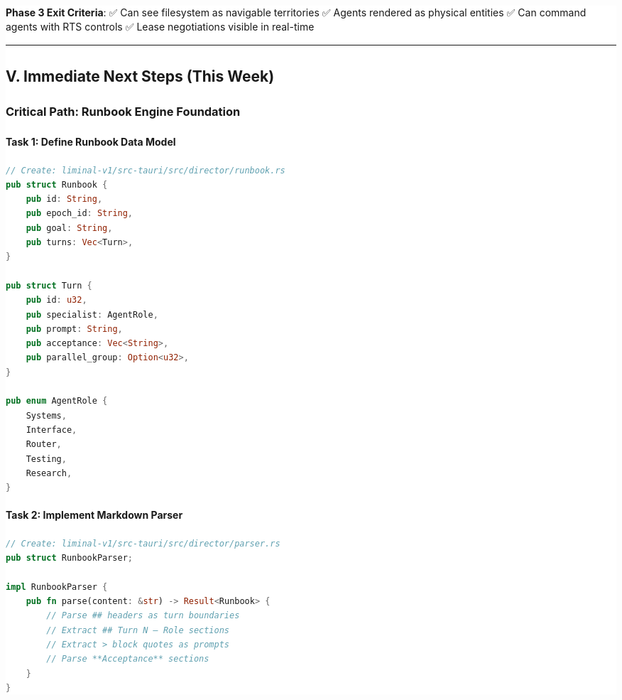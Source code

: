 **Phase 3 Exit Criteria**:
✅ Can see filesystem as navigable territories
✅ Agents rendered as physical entities
✅ Can command agents with RTS controls
✅ Lease negotiations visible in real-time

---

## V. Immediate Next Steps (This Week)

### Critical Path: Runbook Engine Foundation

#### Task 1: Define Runbook Data Model
```rust
// Create: liminal-v1/src-tauri/src/director/runbook.rs
pub struct Runbook {
    pub id: String,
    pub epoch_id: String,
    pub goal: String,
    pub turns: Vec<Turn>,
}

pub struct Turn {
    pub id: u32,
    pub specialist: AgentRole,
    pub prompt: String,
    pub acceptance: Vec<String>,
    pub parallel_group: Option<u32>,
}

pub enum AgentRole {
    Systems,
    Interface,
    Router,
    Testing,
    Research,
}
```

#### Task 2: Implement Markdown Parser
```rust
// Create: liminal-v1/src-tauri/src/director/parser.rs
pub struct RunbookParser;

impl RunbookParser {
    pub fn parse(content: &str) -> Result<Runbook> {
        // Parse ## headers as turn boundaries
        // Extract ## Turn N — Role sections
        // Extract > block quotes as prompts
        // Parse **Acceptance** sections
    }
}
```

